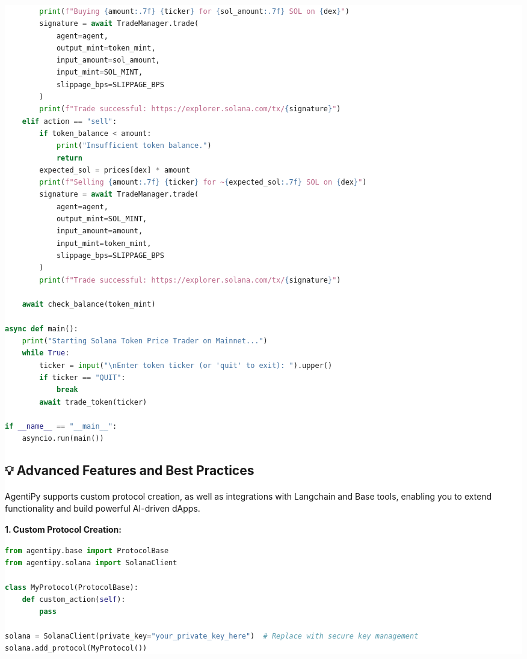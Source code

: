 ```python
        print(f"Buying {amount:.7f} {ticker} for {sol_amount:.7f} SOL on {dex}")
        signature = await TradeManager.trade(
            agent=agent,
            output_mint=token_mint,
            input_amount=sol_amount,
            input_mint=SOL_MINT,
            slippage_bps=SLIPPAGE_BPS
        )
        print(f"Trade successful: https://explorer.solana.com/tx/{signature}")
    elif action == "sell":
        if token_balance < amount:
            print("Insufficient token balance.")
            return
        expected_sol = prices[dex] * amount
        print(f"Selling {amount:.7f} {ticker} for ~{expected_sol:.7f} SOL on {dex}")
        signature = await TradeManager.trade(
            agent=agent,
            output_mint=SOL_MINT,
            input_amount=amount,
            input_mint=token_mint,
            slippage_bps=SLIPPAGE_BPS
        )
        print(f"Trade successful: https://explorer.solana.com/tx/{signature}")

    await check_balance(token_mint)

async def main():
    print("Starting Solana Token Price Trader on Mainnet...")
    while True:
        ticker = input("\nEnter token ticker (or 'quit' to exit): ").upper()
        if ticker == "QUIT":
            break
        await trade_token(ticker)

if __name__ == "__main__":
    asyncio.run(main())
```

## 💡 Advanced Features and Best Practices

AgentiPy supports custom protocol creation, as well as integrations with Langchain and Base tools, enabling you to extend functionality and build powerful AI-driven dApps.

**1. Custom Protocol Creation:**

```python
from agentipy.base import ProtocolBase
from agentipy.solana import SolanaClient

class MyProtocol(ProtocolBase):
    def custom_action(self):
        pass

solana = SolanaClient(private_key="your_private_key_here")  # Replace with secure key management
solana.add_protocol(MyProtocol())
```

